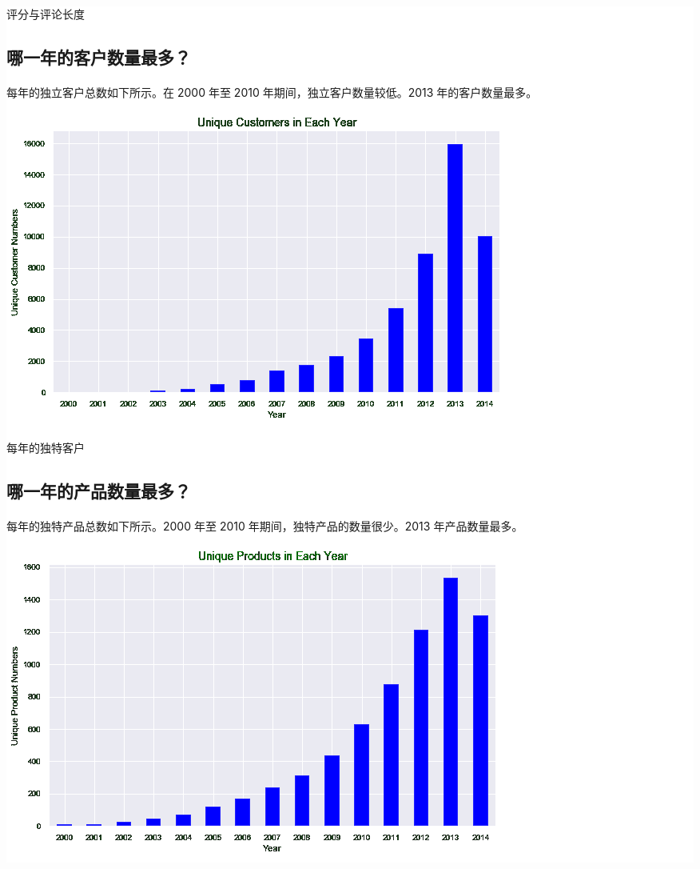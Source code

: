 评分与评论长度

## **哪一年的客户数量最多？**

每年的独立客户总数如下所示。在 2000 年至 2010 年期间，独立客户数量较低。2013 年的客户数量最多。

![](img/39a6558f8695c3cb253806cb3dca5d6f.png)

每年的独特客户

## **哪一年的产品数量最多？**

每年的独特产品总数如下所示。2000 年至 2010 年期间，独特产品的数量很少。2013 年产品数量最多。

![](img/0aa78f996bf2cf97d348474567a5bd03.png)
